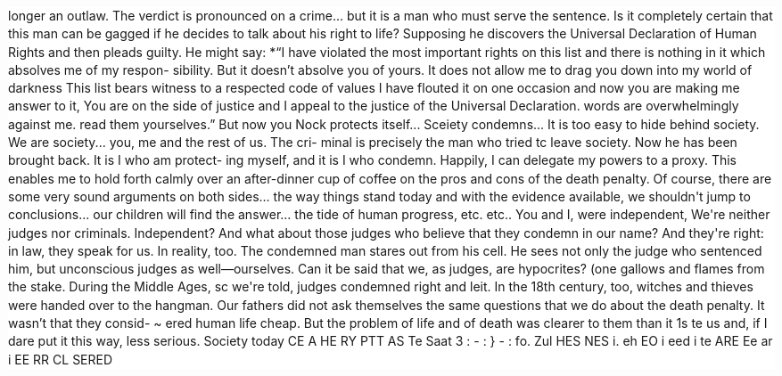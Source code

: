 longer an outlaw. The verdict is pronounced on a 
crime... but it is a man who must serve the sentence. 
Is it completely certain that this man can be gagged 
if he decides to talk about his right to life? Supposing 
he discovers the Universal Declaration of Human 
Rights and then pleads guilty. He might say: *“I have 
violated the most important rights on this list and 
there is nothing in it which absolves me of my respon- 
sibility. But it doesn’t absolve you of yours. It does not 
allow me to drag you down into my world of darkness 
This list bears witness to a respected code of values 
I have flouted it on one occasion and now you are 
making me answer to it, You are on the side of justice 
and I appeal to the justice of the Universal Declaration. 
words are overwhelmingly against me. 
read them yourselves.” 
But now you 
Nock protects itself... 
Sceiety condemns... It is too easy to hide behind society. 
We are society... you, me and the rest of us. The cri- 
minal is precisely the man who tried tc leave society. 
Now he has been brought back. It is I who am protect- 
ing myself, and it is I who condemn. 
Happily, I can delegate my powers to a proxy. This 
enables me to hold forth calmly over an after-dinner 
cup of coffee on the pros and cons of the death penalty. 
Of course, there are some very sound arguments on 
both sides... the way things stand today and with the 
evidence available, we shouldn't jump to conclusions... 
our children will find the answer... the tide of human 
progress, etc. etc.. You and I, were independent, 
We're neither judges nor criminals. 
Independent? And what about those judges who 
believe that they condemn in our name? And they're 
right: in law, they speak for us. In reality, too. The 
condemned man stares out from his cell. He sees not 
only the judge who sentenced him, but unconscious 
judges as well—ourselves. Can it be said that we, as 
judges, are hypocrites? 
(one gallows and flames from the stake. During 
the Middle Ages, sc we're told, judges condemned right 
and leit. In the 18th century, too, witches and thieves 
were handed over to the hangman. Our fathers did 
not ask themselves the same questions that we do 
about the death penalty. It wasn’t that they consid- 
~ ered human life cheap. But the problem of life and 
of death was clearer to them than it 1s te us and, if 
I dare put it this way, less serious. Society today 
 CE A HE RY PTT AS Te Saat 
3 : - : 
} - : fo. Zul HES NES i. eh EO 
i eed i te ARE Ee ar i EE RR CL SERED 
 